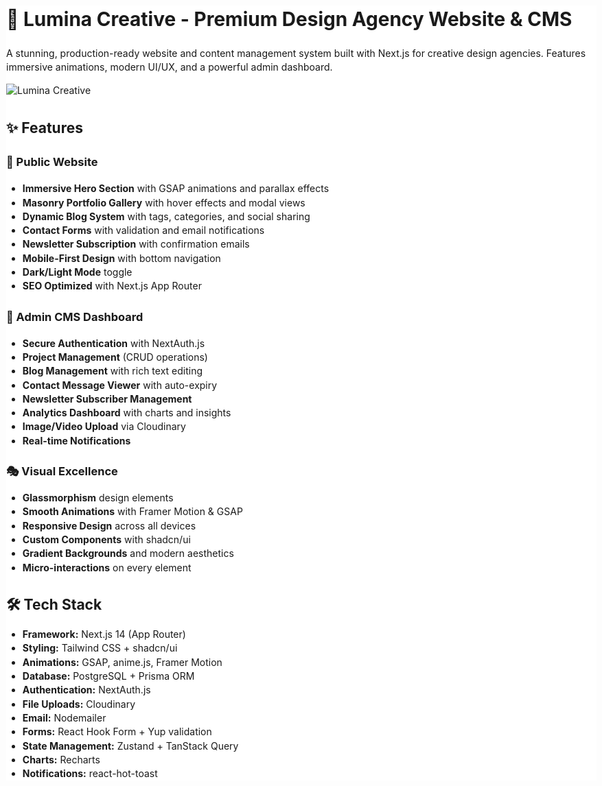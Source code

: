 # 🎨 Lumina Creative - Premium Design Agency Website & CMS

A stunning, production-ready website and content management system built with Next.js for creative design agencies. Features immersive animations, modern UI/UX, and a powerful admin dashboard.

![Lumina Creative](https://via.placeholder.com/1200x600/667eea/ffffff?text=Lumina+Creative)

## ✨ Features

### 🌟 Public Website
- **Immersive Hero Section** with GSAP animations and parallax effects
- **Masonry Portfolio Gallery** with hover effects and modal views
- **Dynamic Blog System** with tags, categories, and social sharing
- **Contact Forms** with validation and email notifications
- **Newsletter Subscription** with confirmation emails
- **Mobile-First Design** with bottom navigation
- **Dark/Light Mode** toggle
- **SEO Optimized** with Next.js App Router

### 🔐 Admin CMS Dashboard
- **Secure Authentication** with NextAuth.js
- **Project Management** (CRUD operations)
- **Blog Management** with rich text editing
- **Contact Message Viewer** with auto-expiry
- **Newsletter Subscriber Management**
- **Analytics Dashboard** with charts and insights
- **Image/Video Upload** via Cloudinary
- **Real-time Notifications**

### 🎭 Visual Excellence
- **Glassmorphism** design elements
- **Smooth Animations** with Framer Motion & GSAP
- **Responsive Design** across all devices
- **Custom Components** with shadcn/ui
- **Gradient Backgrounds** and modern aesthetics
- **Micro-interactions** on every element

## 🛠 Tech Stack

- **Framework:** Next.js 14 (App Router)
- **Styling:** Tailwind CSS + shadcn/ui
- **Animations:** GSAP, anime.js, Framer Motion
- **Database:** PostgreSQL + Prisma ORM
- **Authentication:** NextAuth.js
- **File Uploads:** Cloudinary
- **Email:** Nodemailer
- **Forms:** React Hook Form + Yup validation
- **State Management:** Zustand + TanStack Query
- **Charts:** Recharts
- **Notifications:** react-hot-toast
